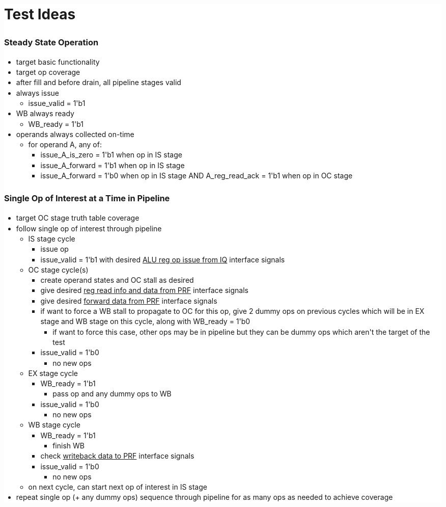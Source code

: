 
# Test Ideas

### Steady State Operation
- target basic functionality
- target op coverage
- after fill and before drain, all pipeline stages valid
- always issue
    - issue_valid = 1'b1
- WB always ready
    - WB_ready = 1'b1
- operands always collected on-time
    - for operand A, any of:
        - issue_A_is_zero = 1'b1 when op in IS stage
        - issue_A_forward = 1'b1 when op in IS stage
        - issue_A_forward = 1'b0 when op in IS stage AND A_reg_read_ack = 1'b1 when op in OC stage

### Single Op of Interest at a Time in Pipeline
- target OC stage truth table coverage
- follow single op of interest through pipeline
    - IS stage cycle
        - issue op
        - issue_valid = 1'b1 with desired [ALU reg op issue from IQ](#alu-reg-op-issue-from-iq) interface signals
    - OC stage cycle(s)
        - create operand states and OC stall as desired
        - give desired [reg read info and data from PRF](#reg-read-info-and-data-from-prf) interface signals
        - give desired [forward data from PRF](#forward-data-from-prf) interface signals
        - if want to force a WB stall to propagate to OC for this op, give 2 dummy ops on previous cycles which will be in EX stage and WB stage on this cycle, along with WB_ready = 1'b0
            - if want to force this case, other ops may be in pipeline but they can be dummy ops which aren't the target of the test
        - issue_valid = 1'b0
            - no new ops
    - EX stage cycle
        - WB_ready = 1'b1
            - pass op and any dummy ops to WB
        - issue_valid = 1'b0
            - no new ops
    - WB stage cycle
        - WB_ready = 1'b1
            - finish WB
        - check [writeback data to PRF](#writeback-data-to-prf) interface signals
        - issue_valid = 1'b0
            - no new ops
    - on next cycle, can start next op of interest in IS stage
- repeat single op (+ any dummy ops) sequence through pipeline for as many ops as needed to achieve coverage
